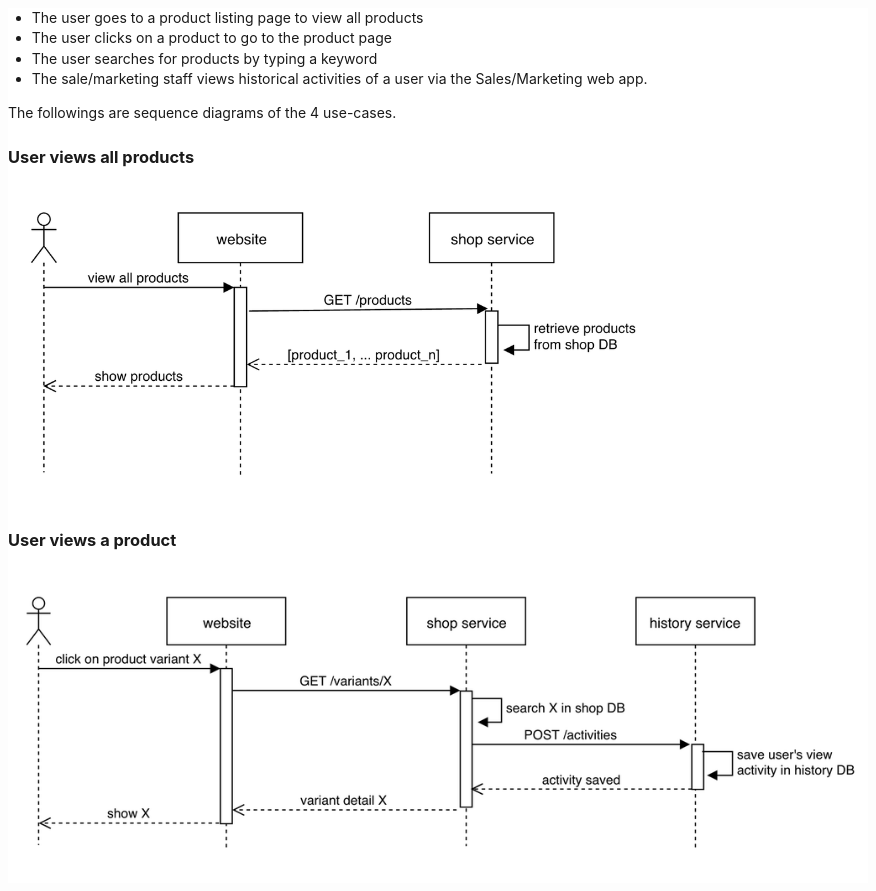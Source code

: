 - The user goes to a product listing page to view all products
- The user clicks on a product to go to the product page
- The user searches for products by typing a keyword
- The sale/marketing staff views historical activities of a user via the Sales/Marketing web app.

The followings are sequence diagrams of the 4 use-cases.

### User views all products

<img src="media/view-products-sd.png?raw=true" width="75%" alt='User view products sequence diagram'>

### User views a product

![User view a product sequence diagram](media/view-product-sd.png?raw=true)
